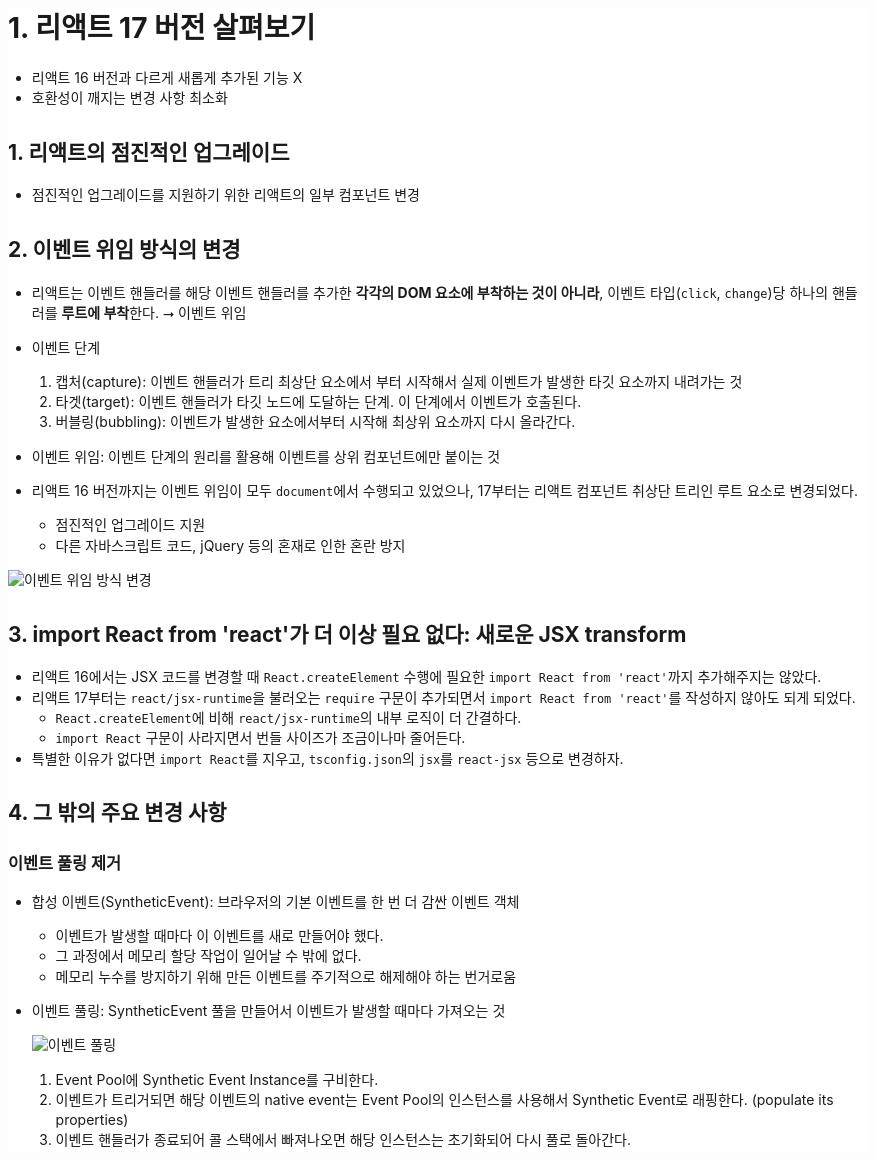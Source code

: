 # 1. 리액트 17 버전 살펴보기

- 리액트 16 버전과 다르게 새롭게 추가된 기능 X
- 호환성이 깨지는 변경 사항 최소화

## 1. 리액트의 점진적인 업그레이드

- 점진적인 업그레이드를 지원하기 위한 리액트의 일부 컴포넌트 변경

## 2. 이벤트 위임 방식의 변경

- 리액트는 이벤트 핸들러를 해당 이벤트 핸들러를 추가한 **각각의 DOM 요소에 부착하는 것이 아니라**, 이벤트 타입(`click`, `change`)당 하나의 핸들러를 **루트에 부착**한다. ⭢ 이벤트 위임
- 이벤트 단계
  1. 캡처(capture): 이벤트 핸들러가 트리 최상단 요소에서 부터 시작해서 실제 이벤트가 발생한 타깃 요소까지 내려가는 것
  2. 타겟(target): 이벤트 핸들러가 타깃 노드에 도달하는 단계. 이 단계에서 이벤트가 호출된다.
  3. 버블링(bubbling): 이벤트가 발생한 요소에서부터 시작해 최상위 요소까지 다시 올라간다.
- 이벤트 위임: 이벤트 단계의 원리를 활용해 이벤트를 상위 컴포넌트에만 붙이는 것

- 리액트 16 버전까지는 이벤트 위임이 모두 `document`에서 수행되고 있었으나, 17부터는 리액트 컴포넌트 취상단 트리인 루트 요소로 변경되었다.
  - 점진적인 업그레이드 지원
  - 다른 자바스크립트 코드, jQuery 등의 혼재로 인한 혼란 방지

![이벤트 위임 방식 변경](https://reactjs.org/static/bb4b10114882a50090b8ff61b3c4d0fd/21cdd/react_17_delegation.png)

## 3. import React from 'react'가 더 이상 필요 없다: 새로운 JSX transform

- 리액트 16에서는 JSX 코드를 변경할 때 `React.createElement` 수행에 필요한 `import React from 'react'`까지 추가해주지는 않았다.
- 리액트 17부터는 `react/jsx-runtime`을 불러오는 `require` 구문이 추가되면서 `import React from 'react'`를 작성하지 않아도 되게 되었다.
  - `React.createElement`에 비해 `react/jsx-runtime`의 내부 로직이 더 간결하다.
  - `import React` 구문이 사라지면서 번들 사이즈가 조금이나마 줄어든다.
- 특별한 이유가 없다면 `import React`를 지우고, `tsconfig.json`의 `jsx`를 `react-jsx` 등으로 변경하자.

## 4. 그 밖의 주요 변경 사항

### 이벤트 풀링 제거

- 합성 이벤트(SyntheticEvent): 브라우저의 기본 이벤트를 한 번 더 감싼 이벤트 객체
  - 이벤트가 발생할 때마다 이 이벤트를 새로 만들어야 했다.
  - 그 과정에서 메모리 할당 작업이 일어날 수 밖에 없다.
  - 메모리 누수를 방지하기 위해 만든 이벤트를 주기적으로 해제해야 하는 번거로움
- 이벤트 풀링: SyntheticEvent 풀을 만들어서 이벤트가 발생할 때마다 가져오는 것

  ![이벤트 풀링](https://miro.medium.com/v2/resize:fit:1178/format:webp/0*1hIRtAfQuWp5m9i-.png)

  1. Event Pool에 Synthetic Event Instance를 구비한다.
  2. 이벤트가 트리거되면 해당 이벤트의 native event는 Event Pool의 인스턴스를 사용해서 Synthetic Event로 래핑한다. (populate its properties)
  3. 이벤트 핸들러가 종료되어 콜 스택에서 빠져나오면 해당 인스턴스는 초기화되어 다시 풀로 돌아간다.
